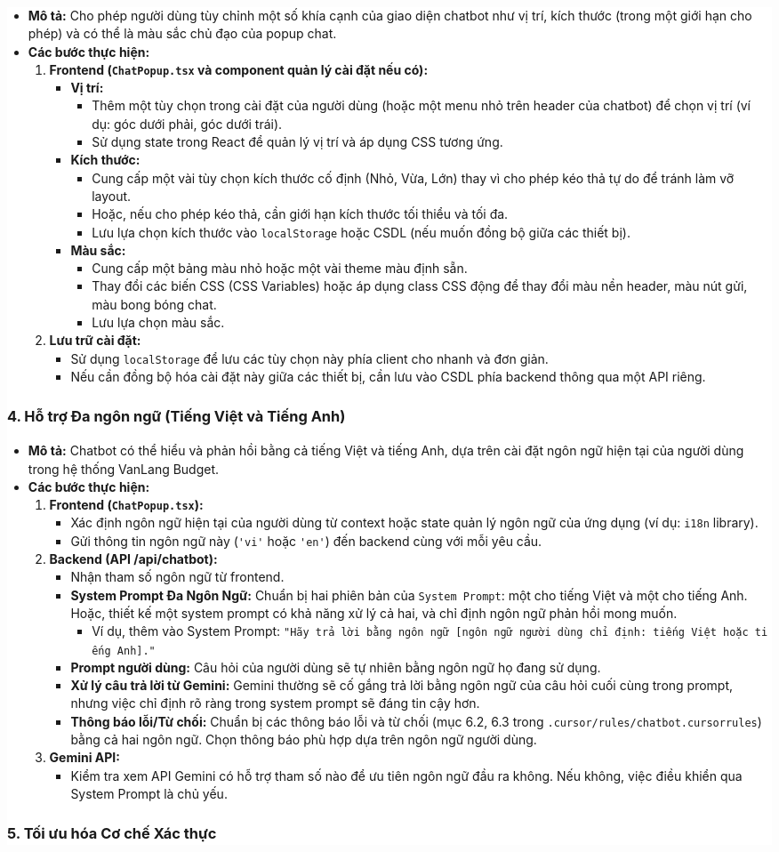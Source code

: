 *   **Mô tả:** Cho phép người dùng tùy chỉnh một số khía cạnh của giao diện chatbot như vị trí, kích thước (trong một giới hạn cho phép) và có thể là màu sắc chủ đạo của popup chat.
*   **Các bước thực hiện:**
    1.  **Frontend (`ChatPopup.tsx` và component quản lý cài đặt nếu có):**
        *   **Vị trí:**
            *   Thêm một tùy chọn trong cài đặt của người dùng (hoặc một menu nhỏ trên header của chatbot) để chọn vị trí (ví dụ: góc dưới phải, góc dưới trái).
            *   Sử dụng state trong React để quản lý vị trí và áp dụng CSS tương ứng.
        *   **Kích thước:**
            *   Cung cấp một vài tùy chọn kích thước cố định (Nhỏ, Vừa, Lớn) thay vì cho phép kéo thả tự do để tránh làm vỡ layout.
            *   Hoặc, nếu cho phép kéo thả, cần giới hạn kích thước tối thiểu và tối đa.
            *   Lưu lựa chọn kích thước vào `localStorage` hoặc CSDL (nếu muốn đồng bộ giữa các thiết bị).
        *   **Màu sắc:**
            *   Cung cấp một bảng màu nhỏ hoặc một vài theme màu định sẵn.
            *   Thay đổi các biến CSS (CSS Variables) hoặc áp dụng class CSS động để thay đổi màu nền header, màu nút gửi, màu bong bóng chat.
            *   Lưu lựa chọn màu sắc.
    2.  **Lưu trữ cài đặt:**
        *   Sử dụng `localStorage` để lưu các tùy chọn này phía client cho nhanh và đơn giản.
        *   Nếu cần đồng bộ hóa cài đặt này giữa các thiết bị, cần lưu vào CSDL phía backend thông qua một API riêng.

### 4. Hỗ trợ Đa ngôn ngữ (Tiếng Việt và Tiếng Anh)

*   **Mô tả:** Chatbot có thể hiểu và phản hồi bằng cả tiếng Việt và tiếng Anh, dựa trên cài đặt ngôn ngữ hiện tại của người dùng trong hệ thống VanLang Budget.
*   **Các bước thực hiện:**
    1.  **Frontend (`ChatPopup.tsx`):**
        *   Xác định ngôn ngữ hiện tại của người dùng từ context hoặc state quản lý ngôn ngữ của ứng dụng (ví dụ: `i18n` library).
        *   Gửi thông tin ngôn ngữ này (`'vi'` hoặc `'en'`) đến backend cùng với mỗi yêu cầu.
    2.  **Backend (API /api/chatbot):**
        *   Nhận tham số ngôn ngữ từ frontend.
        *   **System Prompt Đa Ngôn Ngữ:** Chuẩn bị hai phiên bản của `System Prompt`: một cho tiếng Việt và một cho tiếng Anh. Hoặc, thiết kế một system prompt có khả năng xử lý cả hai, và chỉ định ngôn ngữ phản hồi mong muốn.
            *   Ví dụ, thêm vào System Prompt: `"Hãy trả lời bằng ngôn ngữ [ngôn ngữ người dùng chỉ định: tiếng Việt hoặc tiếng Anh]."`
        *   **Prompt người dùng:** Câu hỏi của người dùng sẽ tự nhiên bằng ngôn ngữ họ đang sử dụng.
        *   **Xử lý câu trả lời từ Gemini:** Gemini thường sẽ cố gắng trả lời bằng ngôn ngữ của câu hỏi cuối cùng trong prompt, nhưng việc chỉ định rõ ràng trong system prompt sẽ đáng tin cậy hơn.
        *   **Thông báo lỗi/Từ chối:** Chuẩn bị các thông báo lỗi và từ chối (mục 6.2, 6.3 trong `.cursor/rules/chatbot.cursorrules`) bằng cả hai ngôn ngữ. Chọn thông báo phù hợp dựa trên ngôn ngữ người dùng.
    3.  **Gemini API:**
        *   Kiểm tra xem API Gemini có hỗ trợ tham số nào để ưu tiên ngôn ngữ đầu ra không. Nếu không, việc điều khiển qua System Prompt là chủ yếu.

### 5. Tối ưu hóa Cơ chế Xác thực
